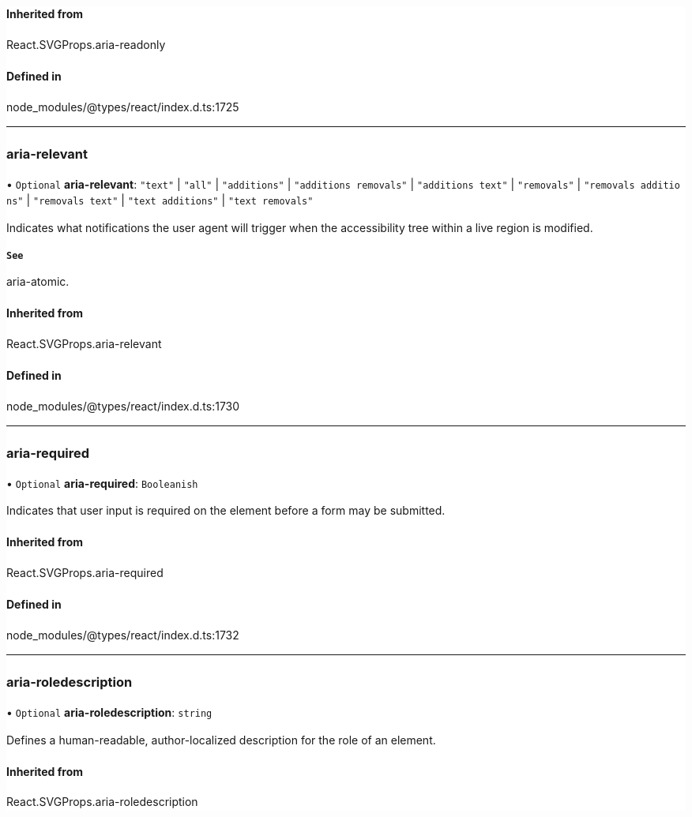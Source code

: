 #### Inherited from

React.SVGProps.aria-readonly

#### Defined in

node_modules/@types/react/index.d.ts:1725

___

### aria-relevant

• `Optional` **aria-relevant**: ``"text"`` \| ``"all"`` \| ``"additions"`` \| ``"additions removals"`` \| ``"additions text"`` \| ``"removals"`` \| ``"removals additions"`` \| ``"removals text"`` \| ``"text additions"`` \| ``"text removals"``

Indicates what notifications the user agent will trigger when the accessibility tree within a live region is modified.

**`See`**

aria-atomic.

#### Inherited from

React.SVGProps.aria-relevant

#### Defined in

node_modules/@types/react/index.d.ts:1730

___

### aria-required

• `Optional` **aria-required**: `Booleanish`

Indicates that user input is required on the element before a form may be submitted.

#### Inherited from

React.SVGProps.aria-required

#### Defined in

node_modules/@types/react/index.d.ts:1732

___

### aria-roledescription

• `Optional` **aria-roledescription**: `string`

Defines a human-readable, author-localized description for the role of an element.

#### Inherited from

React.SVGProps.aria-roledescription
